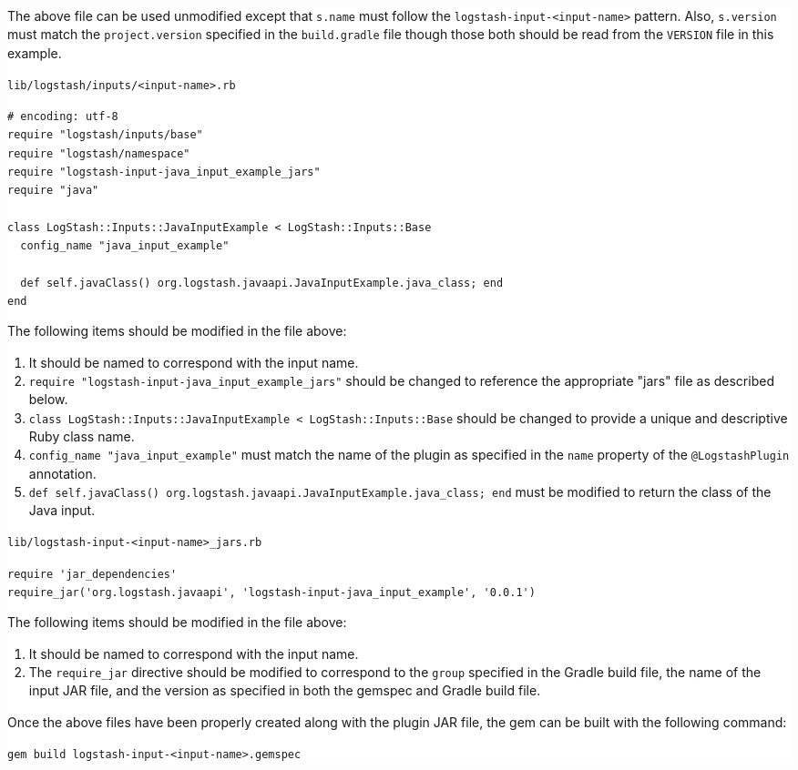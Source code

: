 The above file can be used unmodified except that `s.name` must follow the `logstash-input-<input-name>` pattern.
Also, `s.version` must match the `project.version` specified in the `build.gradle` file though those both should
be read from the `VERSION` file in this example.

`lib/logstash/inputs/<input-name>.rb`
```
# encoding: utf-8
require "logstash/inputs/base"
require "logstash/namespace"
require "logstash-input-java_input_example_jars"
require "java"

class LogStash::Inputs::JavaInputExample < LogStash::Inputs::Base
  config_name "java_input_example"

  def self.javaClass() org.logstash.javaapi.JavaInputExample.java_class; end
end
```
The following items should be modified in the file above:
1. It should be named to correspond with the input name.
1. `require "logstash-input-java_input_example_jars"` should be changed to reference the appropriate "jars" file
as described below.
1. `class LogStash::Inputs::JavaInputExample < LogStash::Inputs::Base` should be changed to provide a unique and
descriptive Ruby class name.
1. `config_name "java_input_example"` must match the name of the plugin as specified in the `name` property of
the `@LogstashPlugin` annotation.
1. `def self.javaClass() org.logstash.javaapi.JavaInputExample.java_class; end` must be modified to return the
class of the Java input.

`lib/logstash-input-<input-name>_jars.rb`
```
require 'jar_dependencies'
require_jar('org.logstash.javaapi', 'logstash-input-java_input_example', '0.0.1')
```
The following items should be modified in the file above:
1. It should be named to correspond with the input name.
1. The `require_jar` directive should be modified to correspond to the `group` specified in the Gradle build file,
the name of the input JAR file, and the version as specified in both the gemspec and Gradle build file.

Once the above files have been properly created along with the plugin JAR file, the gem can be built with the
following command:
```
gem build logstash-input-<input-name>.gemspec
``` 
